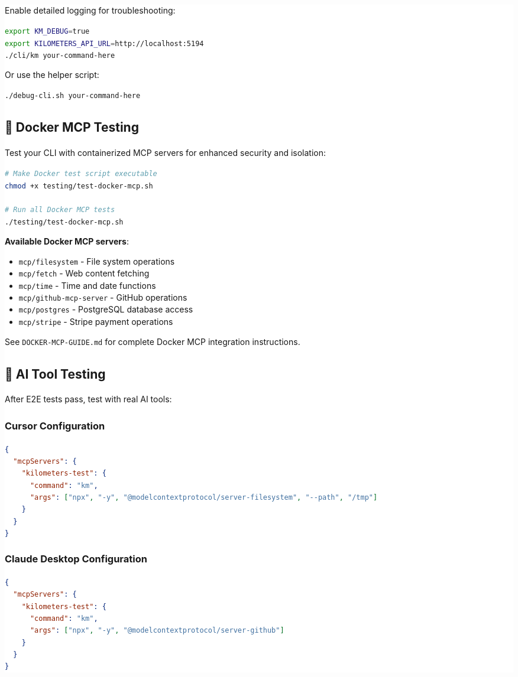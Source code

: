 Enable detailed logging for troubleshooting:

```bash
export KM_DEBUG=true
export KILOMETERS_API_URL=http://localhost:5194
./cli/km your-command-here
```

Or use the helper script:
```bash
./debug-cli.sh your-command-here
```

## 🐳 Docker MCP Testing

Test your CLI with containerized MCP servers for enhanced security and isolation:

```bash
# Make Docker test script executable
chmod +x testing/test-docker-mcp.sh

# Run all Docker MCP tests
./testing/test-docker-mcp.sh
```

**Available Docker MCP servers**:
- `mcp/filesystem` - File system operations
- `mcp/fetch` - Web content fetching  
- `mcp/time` - Time and date functions
- `mcp/github-mcp-server` - GitHub operations
- `mcp/postgres` - PostgreSQL database access
- `mcp/stripe` - Stripe payment operations

See `DOCKER-MCP-GUIDE.md` for complete Docker MCP integration instructions.

## 🎯 AI Tool Testing

After E2E tests pass, test with real AI tools:

### Cursor Configuration
```json
{
  "mcpServers": {
    "kilometers-test": {
      "command": "km",
      "args": ["npx", "-y", "@modelcontextprotocol/server-filesystem", "--path", "/tmp"]
    }
  }
}
```

### Claude Desktop Configuration
```json
{
  "mcpServers": {
    "kilometers-test": {
      "command": "km", 
      "args": ["npx", "-y", "@modelcontextprotocol/server-github"]
    }
  }
}
```
